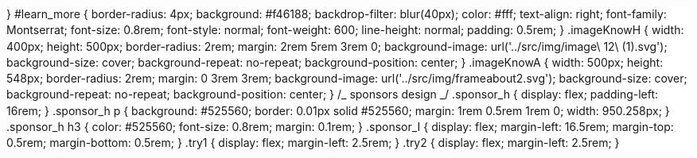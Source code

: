 }
#learn_more {
border-radius: 4px;
background: #f46188;
backdrop-filter: blur(40px);
color: #fff;
text-align: right;
font-family: Montserrat;
font-size: 0.8rem;
font-style: normal;
font-weight: 600;
line-height: normal;
padding: 0.5rem;
}
.imageKnowH {
width: 400px;
height: 500px;
border-radius: 2rem;
margin: 2rem 5rem 3rem 0;
background-image: url('../src/img/image\ 12\ \(1\).svg');
background-size: cover;
background-repeat: no-repeat;
background-position: center;
}
.imageKnowA {
width: 500px;
height: 548px;
border-radius: 2rem;
margin: 0 3rem 3rem;
background-image: url('../src/img/frameabout2.svg');
background-size: cover;
background-repeat: no-repeat;
background-position: center;
}
/_ sponsors design _/
.sponsor_h {
display: flex;
padding-left: 16rem;
}
.sponsor_h p {
background: #525560;
border: 0.01px solid #525560;
margin: 1rem 0.5rem 1rem 0;
width: 950.258px;
}
.sponsor_h h3 {
color: #525560;
font-size: 0.8rem;
margin: 0.1rem;
}
.sponsor_I {
display: flex;
margin-left: 16.5rem;
margin-top: 0.5rem;
margin-bottom: 0.5rem;
}
.try1 {
display: flex;
margin-left: 2.5rem;
}
.try2 {
display: flex;
margin-left: 2.5rem;
}